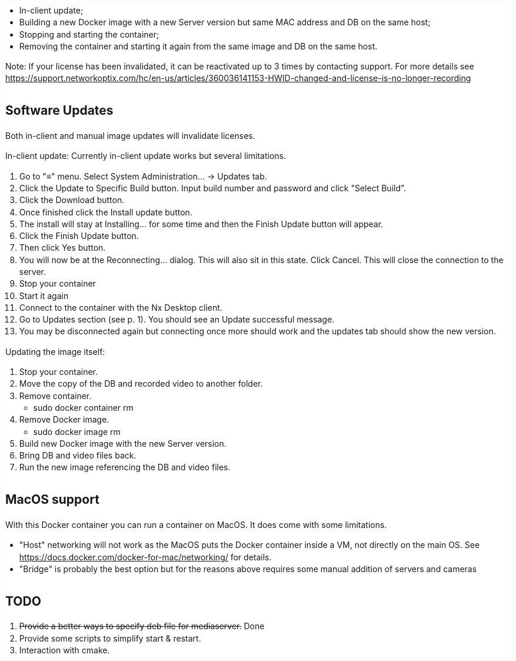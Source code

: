 *  In-client update;
*  Building a new Docker image with a new Server version but same MAC address and DB on the same host;
*  Stopping and starting the container;
*  Removing the container and starting it again from the same image and DB on the same host.

Note: If your license has been invalidated, it can be reactivated up to 3 times by contacting 
support. For more details see https://support.networkoptix.com/hc/en-us/articles/360036141153-HWID-changed-and-license-is-no-longer-recording

## Software Updates ##

Both in-client and manual image updates will invalidate licenses.

In-client update:
Currently in-client update works but several limitations. 

1.  Go to "≡" menu. Select System Administration... -> Updates tab.
2.  Click the Update to Specific Build button. Input build number and password and click 
"Select Build".
3.  Click the Download button.
4.  Once finished click the Install update button.
5.  The install will stay at Installing... for some time and then the Finish Update button will 
appear.
6.  Click the Finish Update button.
7.  Then click Yes button.
8.  You will now be at the Reconnecting... dialog.  This will also sit in this state.  Click 
Cancel. This will close the connection to the server.
9.  Stop your container
10. Start it again
11. Connect to the container with the Nx Desktop client.
12. Go to Updates section (see p. 1). You should see an Update successful message.
13. You may be disconnected again but connecting once more should work and the updates tab should 
show the new version.

Updating the image itself:

1.  Stop your container.
2.  Move the copy of the DB and recorded video to another folder.
3.  Remove container.
    * sudo docker container rm <container id>
4.  Remove Docker image.
    * sudo docker image rm <image id>
5.  Build new Docker image with the new Server version.
6.  Bring DB and video files back.
7.  Run the new image referencing the DB and video files.

## MacOS support ##

With this Docker container you can run a container on MacOS. It does come with some limitations.

*  "Host" networking will not work as the MacOS puts the Docker container inside a VM, not 
directly on the main OS. See https://docs.docker.com/docker-for-mac/networking/ for details.
*  "Bridge" is probably the best option but for the reasons above requires some manual 
addition of servers and cameras


## TODO ##

1. ~~Provide a better ways to specify deb file for mediaserver.~~ Done
1. Provide some scripts to simplify start & restart.
1. Interaction with cmake.
